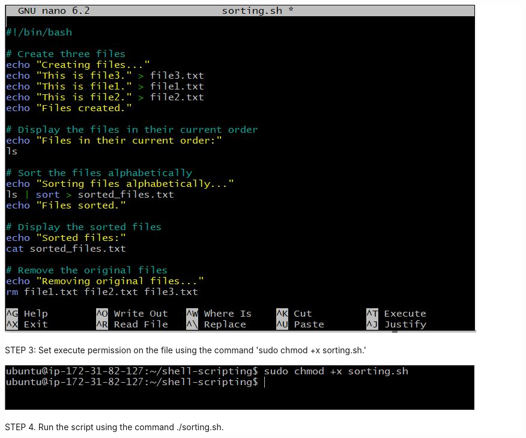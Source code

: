 ![Alt text](012.JPG)

STEP 3: Set execute permission on the file using the command 'sudo chmod +x sorting.sh.'

![Alt text](013.JPG)

STEP 4. Run the script using the command ./sorting.sh.
